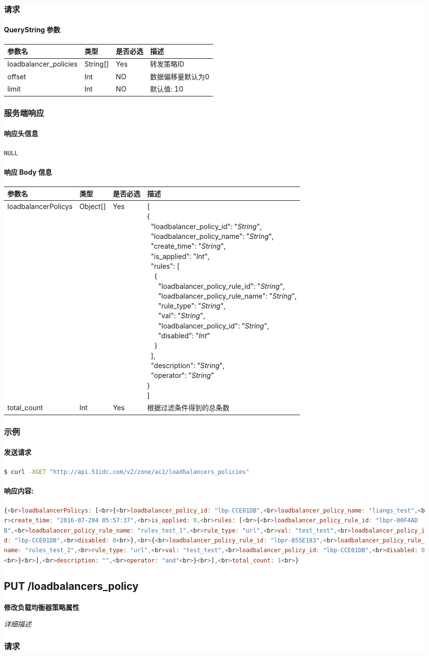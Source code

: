 ### 请求

#### QueryString 参数

|参数名 | 类型 | 是否必选 | 描述 |
| :-- | :-- | :-- | :-- |
| loadbalancer_policies | String[] | Yes | 转发策略ID |
| offset | Int | NO | 数据偏移量默认为0 |
| limit | Int | NO | 默认值: 10<br> |

### 服务端响应

#### 响应头信息

`NULL`

#### 响应 Body 信息

|参数名 | 类型 | 是否必选 | 描述 |
| :-- | :-- | :-- | :-- |
| loadbalancerPolicys | Object[] | Yes | [<br>{<br>&nbsp;&nbsp;"loadbalancer_policy_id": "*String*",<br>&nbsp;&nbsp;"loadbalancer_policy_name": "*String*",<br>&nbsp;&nbsp;"create_time": "*String*",<br>&nbsp;&nbsp;"is_applied": "*Int*",<br>&nbsp;&nbsp;"rules": [<br>&nbsp;&nbsp;&nbsp;&nbsp;{<br>&nbsp;&nbsp;&nbsp;&nbsp;&nbsp;&nbsp;"loadbalancer_policy_rule_id": "*String*",<br>&nbsp;&nbsp;&nbsp;&nbsp;&nbsp;&nbsp;"loadbalancer_policy_rule_name": "*String*",<br>&nbsp;&nbsp;&nbsp;&nbsp;&nbsp;&nbsp;"rule_type": "*String*",<br>&nbsp;&nbsp;&nbsp;&nbsp;&nbsp;&nbsp;"val": "*String*",<br>&nbsp;&nbsp;&nbsp;&nbsp;&nbsp;&nbsp;"loadbalancer_policy_id": "*String*",<br>&nbsp;&nbsp;&nbsp;&nbsp;&nbsp;&nbsp;"disabled": "*Int*"<br>&nbsp;&nbsp;&nbsp;&nbsp;}<br>&nbsp;&nbsp;],<br>&nbsp;&nbsp;"description": "*String*",<br>&nbsp;&nbsp;"operator": "*String*"<br>}<br>] |
| total_count | Int | Yes | 根据过滤条件得到的总条数 |

### 示例

#### 发送请求

```bash
$ curl -XGET "http://api.51idc.com/v2/zone/ac1/loadbalancers_policies"
```

#### 响应内容:

```js
{<br>loadbalancerPolicys: [<br>{<br>loadbalancer_policy_id: "lbp-CCE01DB",<br>loadbalancer_policy_name: "liangs_test",<br>create_time: "2016-07-204 05:57:37",<br>is_applied: 0,<br>rules: [<br>{<br>loadbalancer_policy_rule_id: "lbpr-00F4ADB",<br>loadbalancer_policy_rule_name: "rules_test_1",<br>rule_type: "url",<br>val: "test_test",<br>loadbalancer_policy_id: "lbp-CCE01DB",<br>disabled: 0<br>},<br>{<br>loadbalancer_policy_rule_id: "lbpr-B55E183",<br>loadbalancer_policy_rule_name: "rules_test_2",<br>rule_type: "url",<br>val: "test_test",<br>loadbalancer_policy_id: "lbp-CCE01DB",<br>disabled: 0<br>}<br>],<br>description: "",<br>operator: "and"<br>}<br>],<br>total_count: 1<br>}
```


## PUT /loadbalancers_policy

**修改负载均衡器策略属性**

*详细描述*

### 请求
